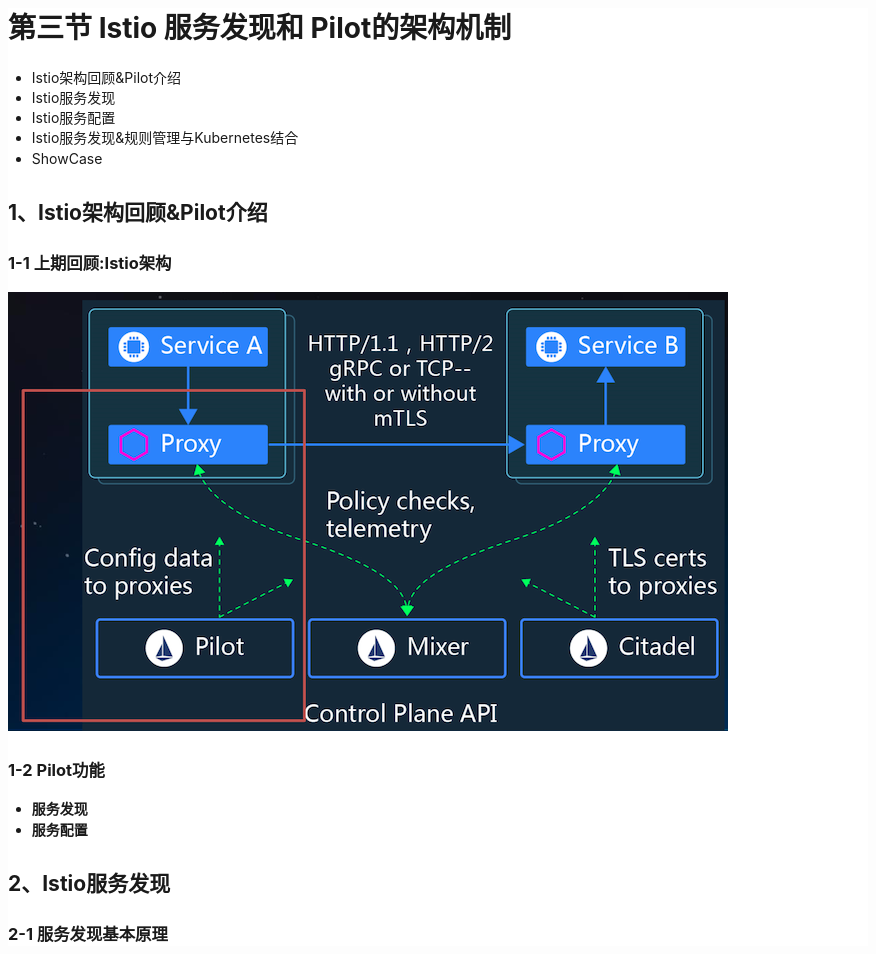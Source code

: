 # **第三节 Istio 服务发现和 Pilot的架构机制**

* Istio架构回顾&Pilot介绍
* Istio服务发现
* Istio服务配置
* Istio服务发现&规则管理与Kubernetes结合 
* ShowCase

## **1、Istio架构回顾&Pilot介绍**

### **1-1 上期回顾:Istio架构**

![Alt Image Text](../images/ba/2_1.png "Body image")

### **1-2 Pilot功能**

* **服务发现**
* **服务配置**


## **2、Istio服务发现**

### **2-1 服务发现基本原理**
